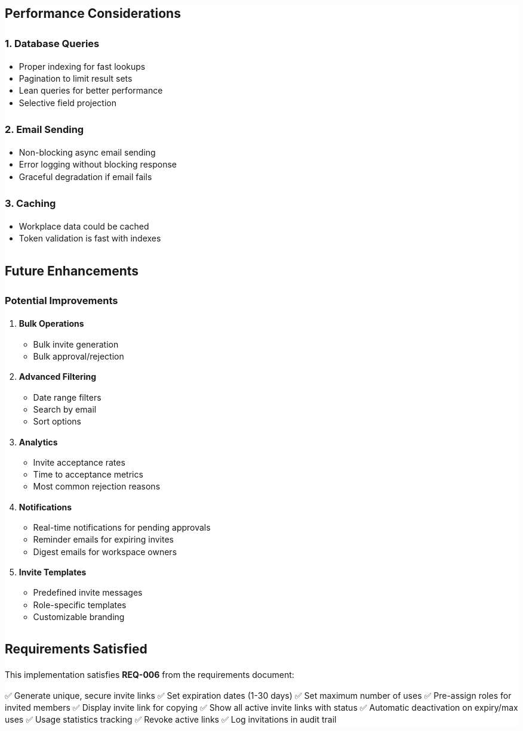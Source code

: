 ## Performance Considerations

### 1. Database Queries
- Proper indexing for fast lookups
- Pagination to limit result sets
- Lean queries for better performance
- Selective field projection

### 2. Email Sending
- Non-blocking async email sending
- Error logging without blocking response
- Graceful degradation if email fails

### 3. Caching
- Workplace data could be cached
- Token validation is fast with indexes

## Future Enhancements

### Potential Improvements
1. **Bulk Operations**
   - Bulk invite generation
   - Bulk approval/rejection

2. **Advanced Filtering**
   - Date range filters
   - Search by email
   - Sort options

3. **Analytics**
   - Invite acceptance rates
   - Time to acceptance metrics
   - Most common rejection reasons

4. **Notifications**
   - Real-time notifications for pending approvals
   - Reminder emails for expiring invites
   - Digest emails for workspace owners

5. **Invite Templates**
   - Predefined invite messages
   - Role-specific templates
   - Customizable branding

## Requirements Satisfied

This implementation satisfies **REQ-006** from the requirements document:

✅ Generate unique, secure invite links
✅ Set expiration dates (1-30 days)
✅ Set maximum number of uses
✅ Pre-assign roles for invited members
✅ Display invite link for copying
✅ Show all active invite links with status
✅ Automatic deactivation on expiry/max uses
✅ Usage statistics tracking
✅ Revoke active links
✅ Log invitations in audit trail
